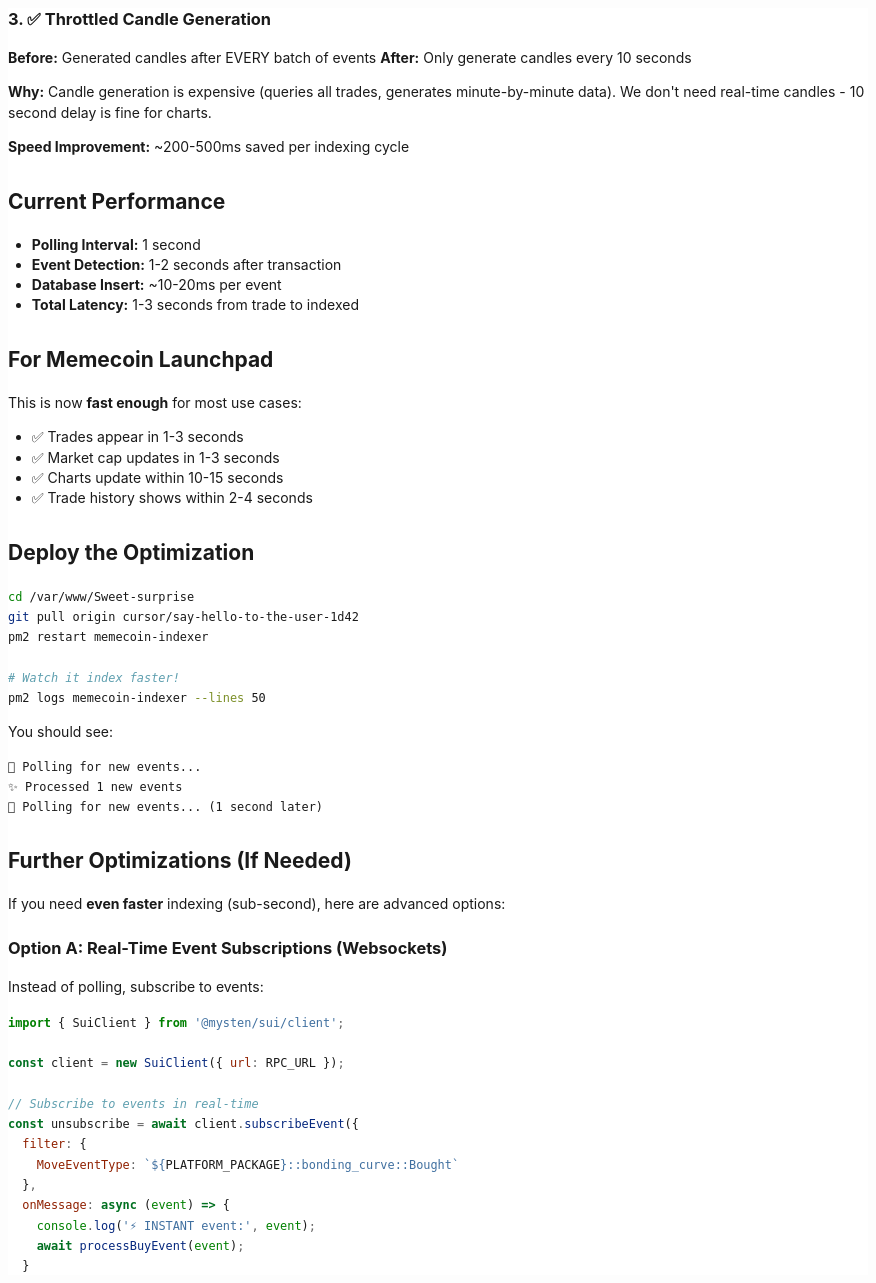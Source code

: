 ### 3. ✅ Throttled Candle Generation

**Before:** Generated candles after EVERY batch of events
**After:** Only generate candles every 10 seconds

**Why:** Candle generation is expensive (queries all trades, generates minute-by-minute data). We don't need real-time candles - 10 second delay is fine for charts.

**Speed Improvement:** ~200-500ms saved per indexing cycle

## Current Performance

- **Polling Interval:** 1 second
- **Event Detection:** 1-2 seconds after transaction
- **Database Insert:** ~10-20ms per event
- **Total Latency:** 1-3 seconds from trade to indexed

## For Memecoin Launchpad

This is now **fast enough** for most use cases:
- ✅ Trades appear in 1-3 seconds
- ✅ Market cap updates in 1-3 seconds
- ✅ Charts update within 10-15 seconds
- ✅ Trade history shows within 2-4 seconds

## Deploy the Optimization

```bash
cd /var/www/Sweet-surprise
git pull origin cursor/say-hello-to-the-user-1d42
pm2 restart memecoin-indexer

# Watch it index faster!
pm2 logs memecoin-indexer --lines 50
```

You should see:
```
🔄 Polling for new events...
✨ Processed 1 new events
🔄 Polling for new events... (1 second later)
```

## Further Optimizations (If Needed)

If you need **even faster** indexing (sub-second), here are advanced options:

### Option A: Real-Time Event Subscriptions (Websockets)

Instead of polling, subscribe to events:

```javascript
import { SuiClient } from '@mysten/sui/client';

const client = new SuiClient({ url: RPC_URL });

// Subscribe to events in real-time
const unsubscribe = await client.subscribeEvent({
  filter: { 
    MoveEventType: `${PLATFORM_PACKAGE}::bonding_curve::Bought` 
  },
  onMessage: async (event) => {
    console.log('⚡ INSTANT event:', event);
    await processBuyEvent(event);
  }
```